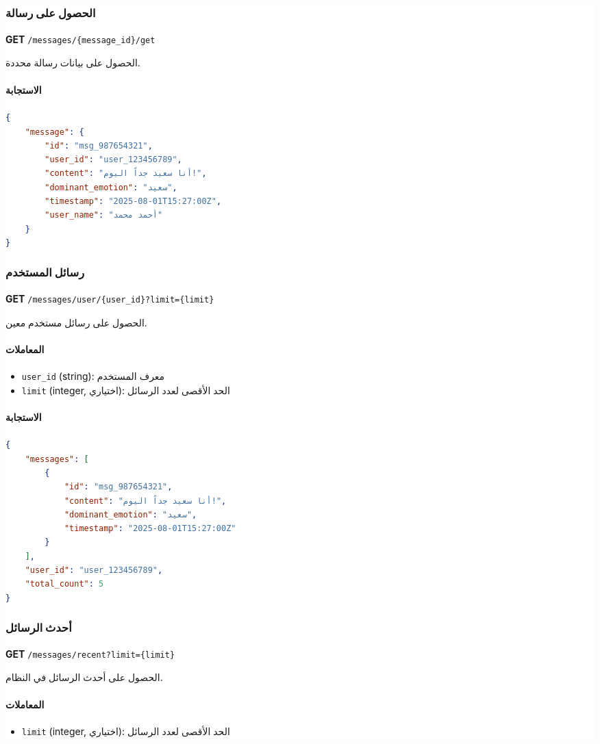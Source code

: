 ### الحصول على رسالة

**GET** `/messages/{message_id}/get`

الحصول على بيانات رسالة محددة.

#### الاستجابة
```json
{
    "message": {
        "id": "msg_987654321",
        "user_id": "user_123456789",
        "content": "أنا سعيد جداً اليوم!",
        "dominant_emotion": "سعيد",
        "timestamp": "2025-08-01T15:27:00Z",
        "user_name": "أحمد محمد"
    }
}
```

### رسائل المستخدم

**GET** `/messages/user/{user_id}?limit={limit}`

الحصول على رسائل مستخدم معين.

#### المعاملات
- `user_id` (string): معرف المستخدم
- `limit` (integer, اختياري): الحد الأقصى لعدد الرسائل

#### الاستجابة
```json
{
    "messages": [
        {
            "id": "msg_987654321",
            "content": "أنا سعيد جداً اليوم!",
            "dominant_emotion": "سعيد",
            "timestamp": "2025-08-01T15:27:00Z"
        }
    ],
    "user_id": "user_123456789",
    "total_count": 5
}
```

### أحدث الرسائل

**GET** `/messages/recent?limit={limit}`

الحصول على أحدث الرسائل في النظام.

#### المعاملات
- `limit` (integer, اختياري): الحد الأقصى لعدد الرسائل
